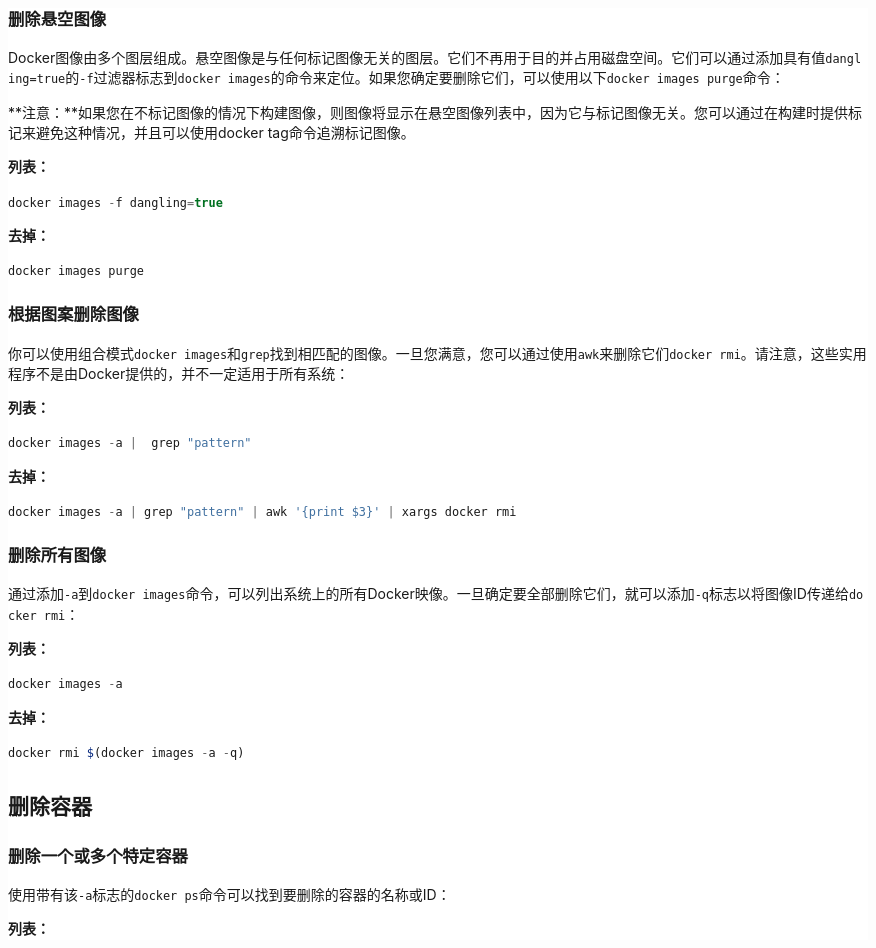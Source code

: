 ### **删除悬空图像**

Docker图像由多个图层组成。悬空图像是与任何标记图像无关的图层。它们不再用于目的并占用磁盘空间。它们可以通过添加具有值`dangling=true`的`-f`过滤器标志到`docker images`的命令来定位。如果您确定要删除它们，可以使用以下`docker images purge`命令：

**注意：**如果您在不标记图像的情况下构建图像，则图像将显示在悬空图像列表中，因为它与标记图像无关。您可以通过在构建时提供标记来避免这种情况，并且可以使用docker tag命令追溯标记图像。

**列表：**

```javascript
docker images -f dangling=true
```

**去掉：**

```javascript
docker images purge
```

### **根据图案删除图像**

你可以使用组合模式`docker images`和`grep`找到相匹配的图像。一旦您满意，您可以通过使用`awk`来删除它们`docker rmi`。请注意，这些实用程序不是由Docker提供的，并不一定适用于所有系统：

**列表：**

```javascript
docker images -a |  grep "pattern"
```

**去掉：**

```javascript
docker images -a | grep "pattern" | awk '{print $3}' | xargs docker rmi
```

### **删除所有图像**

通过添加`-a`到`docker images`命令，可以列出系统上的所有Docker映像。一旦确定要全部删除它们，就可以添加`-q`标志以将图像ID传递给`docker rmi`：

**列表：**

```javascript
docker images -a
```

**去掉：**

```javascript
docker rmi $(docker images -a -q)
```

## **删除容器**

### **删除一个或多个特定容器**

使用带有该`-a`标志的`docker ps`命令可以找到要删除的容器的名称或ID：

**列表：**
